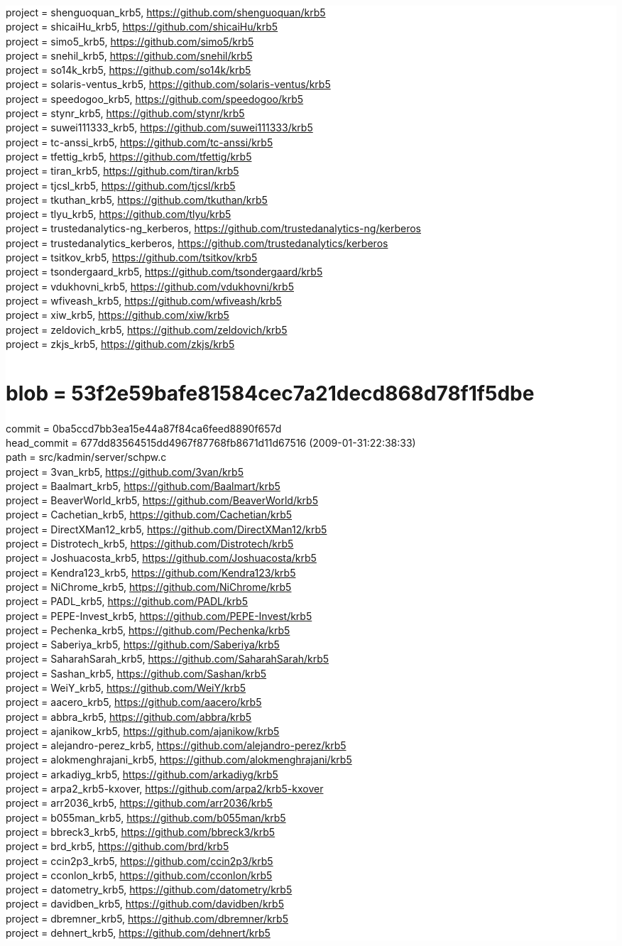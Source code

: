 project = shenguoquan_krb5, https://github.com/shenguoquan/krb5  
project = shicaiHu_krb5, https://github.com/shicaiHu/krb5  
project = simo5_krb5, https://github.com/simo5/krb5  
project = snehil_krb5, https://github.com/snehil/krb5  
project = so14k_krb5, https://github.com/so14k/krb5  
project = solaris-ventus_krb5, https://github.com/solaris-ventus/krb5  
project = speedogoo_krb5, https://github.com/speedogoo/krb5  
project = stynr_krb5, https://github.com/stynr/krb5  
project = suwei111333_krb5, https://github.com/suwei111333/krb5  
project = tc-anssi_krb5, https://github.com/tc-anssi/krb5  
project = tfettig_krb5, https://github.com/tfettig/krb5  
project = tiran_krb5, https://github.com/tiran/krb5  
project = tjcsl_krb5, https://github.com/tjcsl/krb5  
project = tkuthan_krb5, https://github.com/tkuthan/krb5  
project = tlyu_krb5, https://github.com/tlyu/krb5  
project = trustedanalytics-ng_kerberos, https://github.com/trustedanalytics-ng/kerberos  
project = trustedanalytics_kerberos, https://github.com/trustedanalytics/kerberos  
project = tsitkov_krb5, https://github.com/tsitkov/krb5  
project = tsondergaard_krb5, https://github.com/tsondergaard/krb5  
project = vdukhovni_krb5, https://github.com/vdukhovni/krb5  
project = wfiveash_krb5, https://github.com/wfiveash/krb5  
project = xiw_krb5, https://github.com/xiw/krb5  
project = zeldovich_krb5, https://github.com/zeldovich/krb5  
project = zkjs_krb5, https://github.com/zkjs/krb5  

# blob = 53f2e59bafe81584cec7a21decd868d78f1f5dbe
commit = 0ba5ccd7bb3ea15e44a87f84ca6feed8890f657d  
head_commit = 677dd83564515dd4967f87768fb8671d11d67516 (2009-01-31:22:38:33)  
path = src/kadmin/server/schpw.c  
project = 3van_krb5, https://github.com/3van/krb5  
project = Baalmart_krb5, https://github.com/Baalmart/krb5  
project = BeaverWorld_krb5, https://github.com/BeaverWorld/krb5  
project = Cachetian_krb5, https://github.com/Cachetian/krb5  
project = DirectXMan12_krb5, https://github.com/DirectXMan12/krb5  
project = Distrotech_krb5, https://github.com/Distrotech/krb5  
project = Joshuacosta_krb5, https://github.com/Joshuacosta/krb5  
project = Kendra123_krb5, https://github.com/Kendra123/krb5  
project = NiChrome_krb5, https://github.com/NiChrome/krb5  
project = PADL_krb5, https://github.com/PADL/krb5  
project = PEPE-Invest_krb5, https://github.com/PEPE-Invest/krb5  
project = Pechenka_krb5, https://github.com/Pechenka/krb5  
project = Saberiya_krb5, https://github.com/Saberiya/krb5  
project = SaharahSarah_krb5, https://github.com/SaharahSarah/krb5  
project = Sashan_krb5, https://github.com/Sashan/krb5  
project = WeiY_krb5, https://github.com/WeiY/krb5  
project = aacero_krb5, https://github.com/aacero/krb5  
project = abbra_krb5, https://github.com/abbra/krb5  
project = ajanikow_krb5, https://github.com/ajanikow/krb5  
project = alejandro-perez_krb5, https://github.com/alejandro-perez/krb5  
project = alokmenghrajani_krb5, https://github.com/alokmenghrajani/krb5  
project = arkadiyg_krb5, https://github.com/arkadiyg/krb5  
project = arpa2_krb5-kxover, https://github.com/arpa2/krb5-kxover  
project = arr2036_krb5, https://github.com/arr2036/krb5  
project = b055man_krb5, https://github.com/b055man/krb5  
project = bbreck3_krb5, https://github.com/bbreck3/krb5  
project = brd_krb5, https://github.com/brd/krb5  
project = ccin2p3_krb5, https://github.com/ccin2p3/krb5  
project = cconlon_krb5, https://github.com/cconlon/krb5  
project = datometry_krb5, https://github.com/datometry/krb5  
project = davidben_krb5, https://github.com/davidben/krb5  
project = dbremner_krb5, https://github.com/dbremner/krb5  
project = dehnert_krb5, https://github.com/dehnert/krb5  